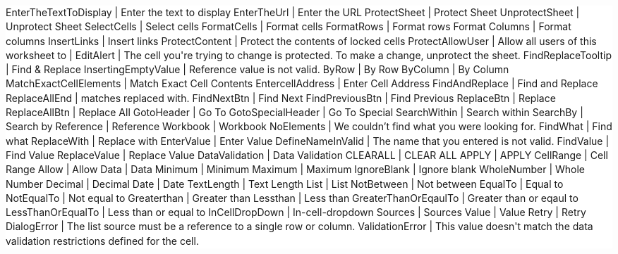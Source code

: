 EnterTheTextToDisplay | Enter the text to display
EnterTheUrl | Enter the URL
ProtectSheet | Protect Sheet
UnprotectSheet | Unprotect Sheet
SelectCells | Select cells
FormatCells | Format cells
FormatRows | Format rows
Format Columns | Format columns
InsertLinks | Insert links
ProtectContent | Protect the contents of locked cells
ProtectAllowUser | Allow all users of this worksheet to |
EditAlert | The cell you're trying to change is protected. To make a change, unprotect the sheet.
FindReplaceTooltip | Find & Replace
InsertingEmptyValue | Reference value is not valid.
ByRow |  By Row
ByColumn | By Column
MatchExactCellElements | Match Exact Cell Contents
EntercellAddress | Enter Cell Address
FindAndReplace | Find and Replace
ReplaceAllEnd |  matches replaced with.
FindNextBtn | Find Next
FindPreviousBtn | Find Previous
ReplaceBtn | Replace
ReplaceAllBtn | Replace All
GotoHeader | Go To
GotoSpecialHeader | Go To Special
SearchWithin | Search within
SearchBy | Search by
Reference | Reference
Workbook | Workbook
NoElements | We couldn’t find what you were looking for.
FindWhat | Find what
ReplaceWith | Replace with
EnterValue | Enter Value
DefineNameInValid | The name that you entered is not valid.
FindValue | Find Value
ReplaceValue | Replace Value
DataValidation | Data Validation
CLEARALL | CLEAR ALL
APPLY | APPLY
CellRange | Cell Range
Allow | Allow
Data | Data
Minimum | Minimum
Maximum | Maximum
IgnoreBlank | Ignore blank
WholeNumber | Whole Number
Decimal | Decimal
Date | Date
TextLength | Text Length
List | List
NotBetween | Not between
EqualTo | Equal to
NotEqualTo | Not equal to
Greaterthan | Greater than
Lessthan | Less than
GreaterThanOrEqaulTo | Greater than or eqaul to
LessThanOrEqualTo | Less than or equal to
InCellDropDown | In-cell-dropdown
Sources | Sources
Value | Value
Retry | Retry
DialogError | The list source must be a reference to a single row or column.
ValidationError | This value doesn't match the data validation restrictions defined for the cell.